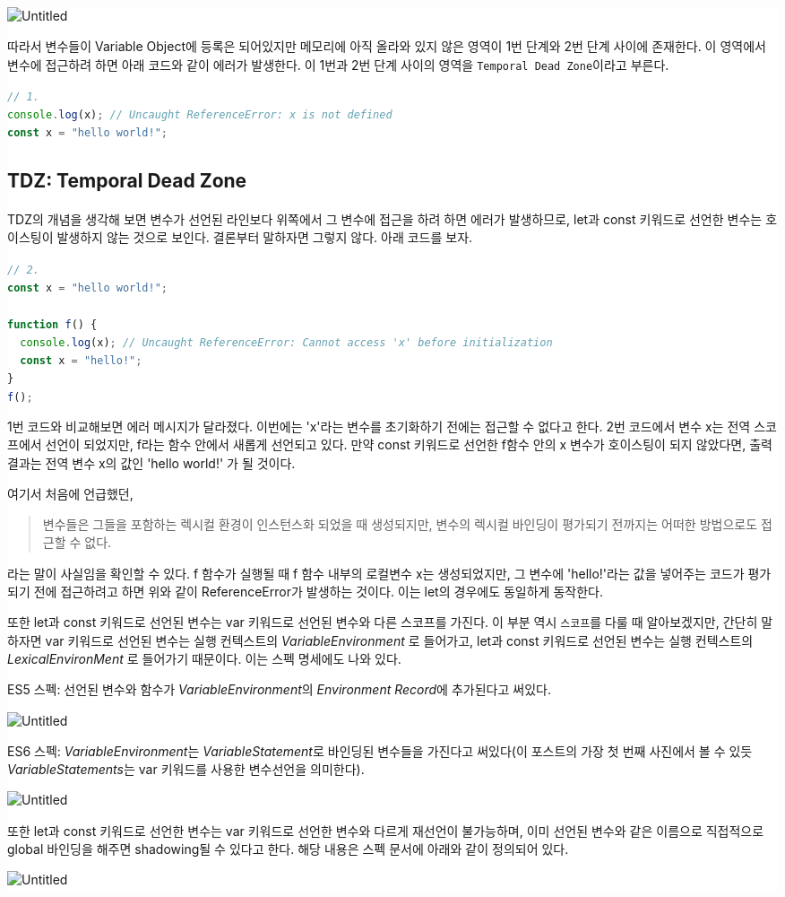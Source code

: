 ![Untitled](/_posts/var-let-const/Untitled8.png)

따라서 변수들이 Variable Object에 등록은 되어있지만 메모리에 아직 올라와 있지 않은 영역이 1번 단계와 2번 단계 사이에 존재한다. 이 영역에서 변수에 접근하려 하면 아래 코드와 같이 에러가 발생한다. 이 1번과 2번 단계 사이의 영역을 `Temporal Dead Zone`이라고 부른다.

```jsx
// 1.
console.log(x); // Uncaught ReferenceError: x is not defined
const x = "hello world!";
```

## TDZ: Temporal Dead Zone

TDZ의 개념을 생각해 보면 변수가 선언된 라인보다 위쪽에서 그 변수에 접근을 하려 하면 에러가 발생하므로, let과 const 키워드로 선언한 변수는 호이스팅이 발생하지 않는 것으로 보인다. 결론부터 말하자면 그렇지 않다. 아래 코드를 보자.

```jsx
// 2.
const x = "hello world!";

function f() {
  console.log(x); // Uncaught ReferenceError: Cannot access 'x' before initialization
  const x = "hello!";
}
f();
```

1번 코드와 비교해보면 에러 메시지가 달라졌다. 이번에는 'x'라는 변수를 초기화하기 전에는 접근할 수 없다고 한다. 2번 코드에서 변수 x는 전역 스코프에서 선언이 되었지만, f라는 함수 안에서 새롭게 선언되고 있다. 만약 const 키워드로 선언한 f함수 안의 x 변수가 호이스팅이 되지 않았다면, 출력결과는 전역 변수 x의 값인 'hello world!' 가 될 것이다.

여기서 처음에 언급했던,

> 변수들은 그들을 포함하는 렉시컬 환경이 인스턴스화 되었을 때 생성되지만, 변수의 렉시컬 바인딩이 평가되기 전까지는 어떠한 방법으로도 접근할 수 없다.

라는 말이 사실임을 확인할 수 있다. f 함수가 실행될 때 f 함수 내부의 로컬변수 x는 생성되었지만, 그 변수에 'hello!'라는 값을 넣어주는 코드가 평가되기 전에 접근하려고 하면 위와 같이 ReferenceError가 발생하는 것이다. 이는 let의 경우에도 동일하게 동작한다.

또한 let과 const 키워드로 선언된 변수는 var 키워드로 선언된 변수와 다른 스코프를 가진다. 이 부분 역시 `스코프`를 다룰 때 알아보겠지만, 간단히 말하자면 var 키워드로 선언된 변수는 실행 컨텍스트의 _VariableEnvironment_ 로 들어가고, let과 const 키워드로 선언된 변수는 실행 컨텍스트의 _LexicalEnvironMent_ 로 들어가기 때문이다. 이는 스펙 명세에도 나와 있다.

ES5 스펙: 선언된 변수와 함수가 *VariableEnvironment*의 *Environment Record*에 추가된다고 써있다.

![Untitled](/_posts/var-let-const/Untitled9.png)

ES6 스펙: *VariableEnvironment*는 *VariableStatement*로 바인딩된 변수들을 가진다고 써있다(이 포스트의 가장 첫 번째 사진에서 볼 수 있듯 *VariableStatements*는 var 키워드를 사용한 변수선언을 의미한다).

![Untitled](/_posts/var-let-const/Untitled10.png)

또한 let과 const 키워드로 선언한 변수는 var 키워드로 선언한 변수와 다르게 재선언이 불가능하며, 이미 선언된 변수와 같은 이름으로 직접적으로 global 바인딩을 해주면 shadowing될 수 있다고 한다. 해당 내용은 스펙 문서에 아래와 같이 정의되어 있다.

![Untitled](/_posts/var-let-const/Untitled11.png)
